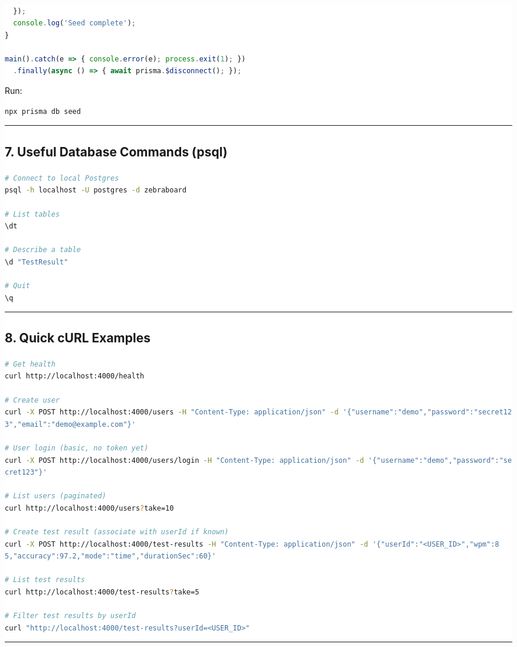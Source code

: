 ```js
  });
  console.log('Seed complete');
}

main().catch(e => { console.error(e); process.exit(1); })
  .finally(async () => { await prisma.$disconnect(); });
```
Run:
```bash
npx prisma db seed
```

---
## 7. Useful Database Commands (psql)
```bash
# Connect to local Postgres
psql -h localhost -U postgres -d zebraboard

# List tables
\dt

# Describe a table
\d "TestResult"

# Quit
\q
```

---
## 8. Quick cURL Examples
```bash
# Get health
curl http://localhost:4000/health

# Create user
curl -X POST http://localhost:4000/users -H "Content-Type: application/json" -d '{"username":"demo","password":"secret123","email":"demo@example.com"}'

# User login (basic, no token yet)
curl -X POST http://localhost:4000/users/login -H "Content-Type: application/json" -d '{"username":"demo","password":"secret123"}'

# List users (paginated)
curl http://localhost:4000/users?take=10

# Create test result (associate with userId if known)
curl -X POST http://localhost:4000/test-results -H "Content-Type: application/json" -d '{"userId":"<USER_ID>","wpm":85,"accuracy":97.2,"mode":"time","durationSec":60}'

# List test results
curl http://localhost:4000/test-results?take=5

# Filter test results by userId
curl "http://localhost:4000/test-results?userId=<USER_ID>"
```

---